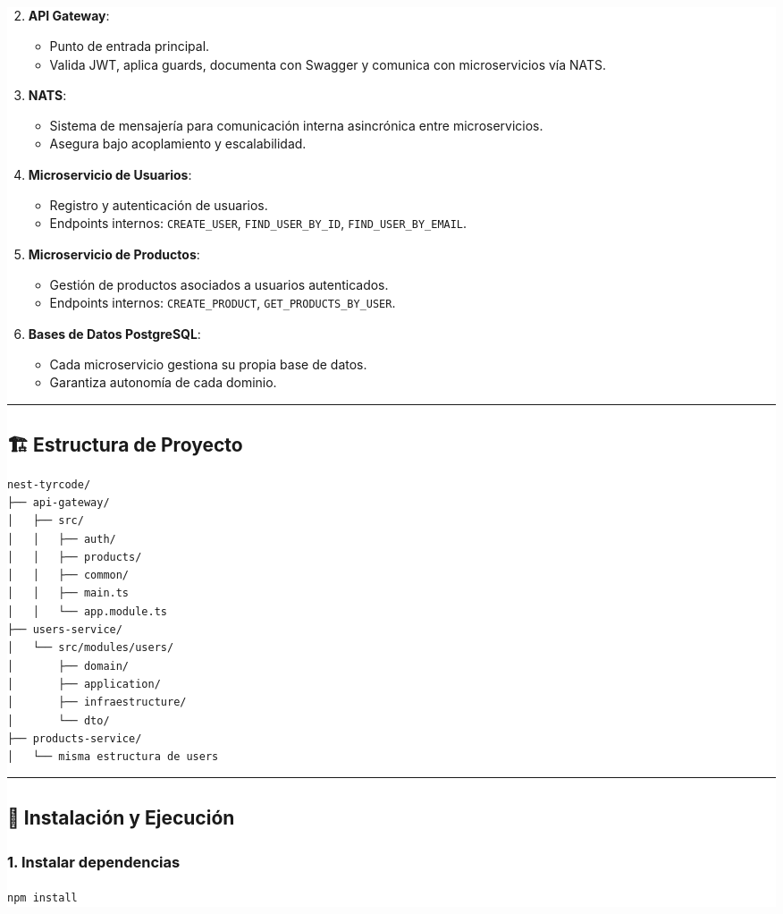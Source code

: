 2. **API Gateway**:

   - Punto de entrada principal.
   - Valida JWT, aplica guards, documenta con Swagger y comunica con microservicios vía NATS.

3. **NATS**:

   - Sistema de mensajería para comunicación interna asincrónica entre microservicios.
   - Asegura bajo acoplamiento y escalabilidad.

4. **Microservicio de Usuarios**:

   - Registro y autenticación de usuarios.
   - Endpoints internos: `CREATE_USER`, `FIND_USER_BY_ID`, `FIND_USER_BY_EMAIL`.

5. **Microservicio de Productos**:

   - Gestión de productos asociados a usuarios autenticados.
   - Endpoints internos: `CREATE_PRODUCT`, `GET_PRODUCTS_BY_USER`.

6. **Bases de Datos PostgreSQL**:
   - Cada microservicio gestiona su propia base de datos.
   - Garantiza autonomía de cada dominio.

---

## 🏗️ Estructura de Proyecto

```bash
nest-tyrcode/
├── api-gateway/
│   ├── src/
│   │   ├── auth/
│   │   ├── products/
│   │   ├── common/
│   │   ├── main.ts
│   │   └── app.module.ts
├── users-service/
│   └── src/modules/users/
│       ├── domain/
│       ├── application/
│       ├── infraestructure/
│       └── dto/
├── products-service/
│   └── misma estructura de users
```

---

## 🔧 Instalación y Ejecución

### 1. Instalar dependencias

```bash
npm install
```
